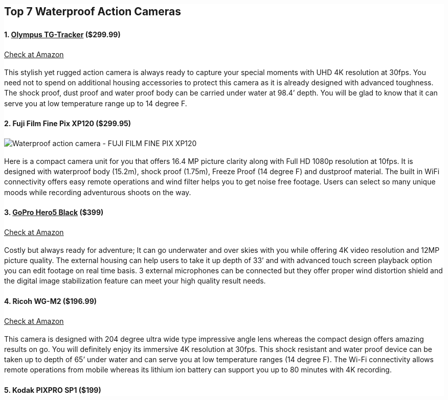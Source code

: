 ## Top 7 Waterproof Action Cameras

#### 1\. [Olympus TG-Tracker](https://tools.techidaily.com/wondershare/filmora/download/) ($299.99)

[Check at Amazon](https://www.amazon.com/gp/product/B01ERLMTSI/ref=as%5Fli%5Ftl?ie=UTF8&tag=vs-flora-20&camp=1789&creative=9325&linkCode=as2&creativeASIN=B01ERLMTSI&linkId=34d5c0e389cef67e7a6b9e5d754a12fc
)

 This stylish yet rugged action camera is always ready to capture your special moments with UHD 4K resolution at 30fps. You need not to spend on additional housing accessories to protect this camera as it is already designed with advanced toughness. The shock proof, dust proof and water proof body can be carried under water at 98.4’ depth. You will be glad to know that it can serve you at low temperature range up to 14 degree F.

#### 2\.  Fuji Film Fine Pix XP120 ($299.95)

![ Waterproof action camera - FUJI FILM FINE PIX XP120](https://images.wondershare.com/filmora/article-images/fuji-film-fine-pix-xp120.jpg)

 Here is a compact camera unit for you that offers 16.4 MP picture clarity along with Full HD 1080p resolution at 10fps. It is designed with waterproof body (15.2m), shock proof (1.75m), Freeze Proof (14 degree F) and dustproof material. The built in WiFi connectivity offers easy remote operations and wind filter helps you to get noise free footage. Users can select so many unique moods while recording adventurous shoots on the way.

#### 3\. [GoPro Hero5 Black](https://tools.techidaily.com/wondershare/filmora/download/) ($399)

[Check at Amazon](https://www.amazon.com/gp/product/B01M14ATO0/ref=as%5Fli%5Ftl?ie=UTF8&tag=vs-flora-20&camp=1789&creative=9325&linkCode=as2&creativeASIN=B01M14ATO0&linkId=5ce54ea937ecffa6b1b8056b6922abaa
)

 Costly but always ready for adventure; It can go underwater and over skies with you while offering 4K video resolution and 12MP picture quality. The external housing can help users to take it up depth of 33’ and with advanced touch screen playback option you can edit footage on real time basis. 3 external microphones can be connected but they offer proper wind distortion shield and the digital image stabilization feature can meet your high quality result needs.

#### 4\.  Ricoh WG-M2 ($196.99)

[Check at Amazon](https://www.amazon.com/gp/product/B01C395NWU/ref=as%5Fli%5Ftl?ie=UTF8&tag=vs-flora-20&camp=1789&creative=9325&linkCode=as2&creativeASIN=B01C395NWU&linkId=6090fffac05d4c82ef9e790492fd38f8
)

 This camera is designed with 204 degree ultra wide type impressive angle lens whereas the compact design offers amazing results on go. You will definitely enjoy its immersive 4K resolution at 30fps. This shock resistant and water proof device can be taken up to depth of 65’ under water and can serve you at low temperature ranges (14 degree F). The Wi-Fi connectivity allows remote operations from mobile whereas its lithium ion battery can support you up to 80 minutes with 4K recording.

#### 5\.  Kodak PIXPRO SP1 ($199)
